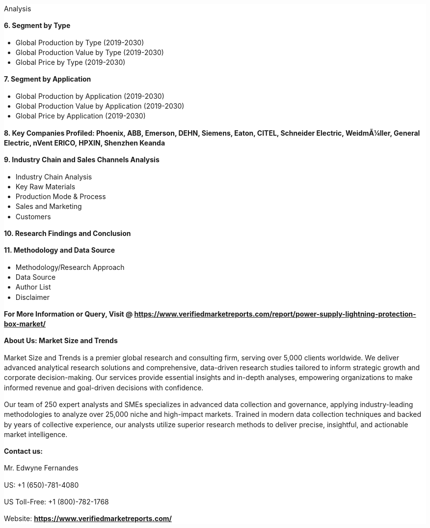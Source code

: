 Analysis&nbsp;</li></ul><p><strong>6. Segment by Type</strong></p><ul><li>Global Production by Type (2019-2030)</li><li>Global Production Value by Type (2019-2030)</li><li>Global Price by Type (2019-2030)</li></ul><p><strong>7. Segment by Application</strong></p><ul><li>Global Production by Application (2019-2030)</li><li>Global Production Value by Application (2019-2030)</li><li>Global Price by Application (2019-2030)</li></ul><p><strong>8. Key Companies Profiled: Phoenix, ABB, Emerson, DEHN, Siemens, Eaton, CITEL, Schneider Electric, WeidmÃ¼ller, General Electric, nVent ERICO, HPXIN, Shenzhen Keanda</strong></p><p><strong>9. Industry Chain and Sales Channels Analysis</strong></p><ul><li>Industry Chain Analysis</li><li>Key Raw Materials</li><li>Production Mode &amp; Process</li><li>Sales and Marketing</li><li>Customers</li></ul><p><strong>10. Research Findings and Conclusion</strong></p><p><strong>11. Methodology and Data Source</strong></p><ul><li>Methodology/Research Approach</li><li>Data Source</li><li>Author List</li><li>Disclaimer</li></ul></p><p><strong>For More Information or Query, Visit @ <a href="https://www.verifiedmarketreports.com/report/power-supply-lightning-protection-box-market/">https://www.verifiedmarketreports.com/report/power-supply-lightning-protection-box-market/</a></strong></p><p><strong>About Us: Market Size and Trends</strong></p><p>Market Size and Trends is a premier global research and consulting firm, serving over 5,000 clients worldwide. We deliver advanced analytical research solutions and comprehensive, data-driven research studies tailored to inform strategic growth and corporate decision-making. Our services provide essential insights and in-depth analyses, empowering organizations to make informed revenue and goal-driven decisions with confidence.</p><p>Our team of 250 expert analysts and SMEs specializes in advanced data collection and governance, applying industry-leading methodologies to analyze over 25,000 niche and high-impact markets. Trained in modern data collection techniques and backed by years of collective experience, our analysts utilize superior research methods to deliver precise, insightful, and actionable market intelligence.</p><p><strong>Contact us:</strong></p><p>Mr. Edwyne Fernandes</p><p>US: +1 (650)-781-4080</p><p>US Toll-Free: +1 (800)-782-1768</p><p>Website: <strong><a href="https://www.verifiedmarketreports.com/">https://www.verifiedmarketreports.com/</a></strong></p>
